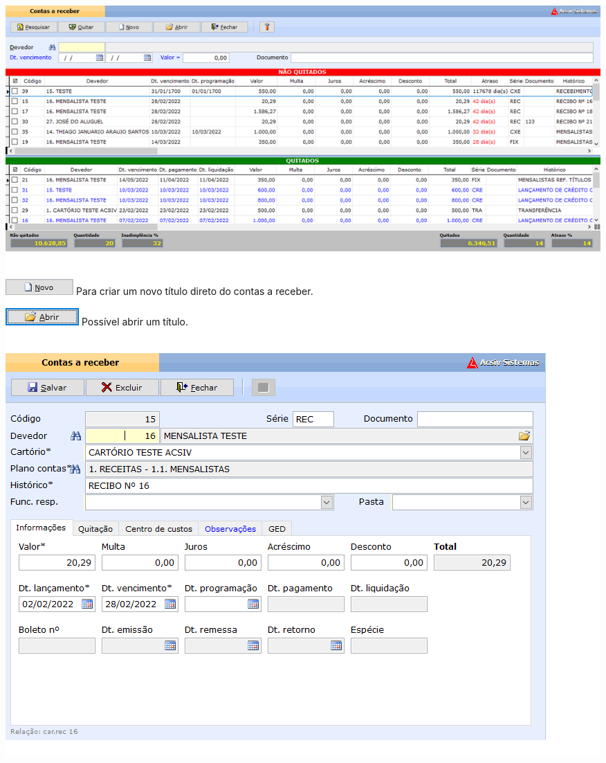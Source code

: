 <img src="https://github.com/gislenetavaresacsiv/teste/blob/main/Novas_Imagens/11_Contas_Receber_3.png" />
<br></br>

<img src="https://github.com/gislenetavaresacsiv/teste/blob/main/bot%C3%B5es/Novo.PNG" /> Para criar um novo título direto do contas a receber.

<img src="https://github.com/gislenetavaresacsiv/teste/blob/main/bot%C3%B5es/abrir.PNG" /> Possível abrir um título.
<br></br>

<img src="https://github.com/gislenetavaresacsiv/teste/blob/main/Novas_Imagens/11_Contas_Receber_4.PNG" />
<br></br>
